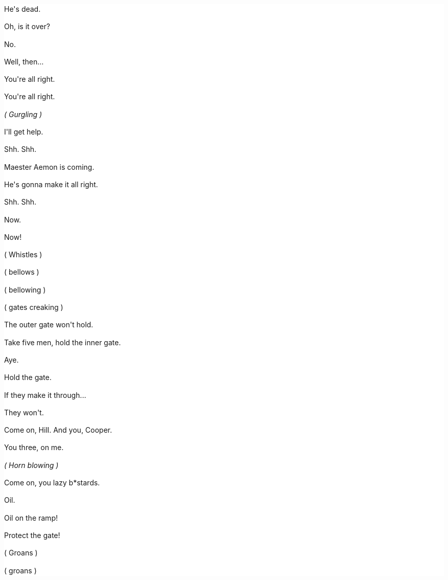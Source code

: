 He's dead.

Oh, is it over?

No.

Well, then...

You're all right.

You're all right.

_( Gurgling )_

I'll get help.

Shh. Shh.

Maester Aemon is coming.

He's gonna make it all right.

Shh. Shh.

Now.

Now!

( Whistles )

( bellows )

( bellowing )

( gates creaking )

The outer gate won't hold.

Take five men, hold the inner gate.

Aye.

Hold the gate.

If they make it through...

They won't.

Come on, Hill. And you, Cooper.

You three, on me.

_( Horn blowing )_

Come on, you lazy b\*stards.

Oil.

Oil on the ramp!

Protect the gate!

( Groans )

( groans )
